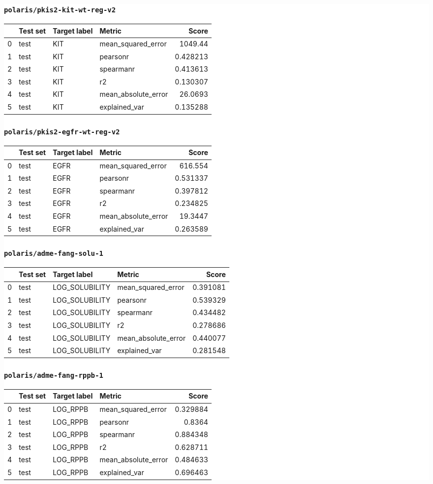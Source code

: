 
### `polaris/pkis2-kit-wt-reg-v2`

|    | Test set   | Target label   | Metric              |       Score |
|---:|:-----------|:---------------|:--------------------|------------:|
|  0 | test       | KIT            | mean_squared_error  | 1049.44     |
|  1 | test       | KIT            | pearsonr            |    0.428213 |
|  2 | test       | KIT            | spearmanr           |    0.413613 |
|  3 | test       | KIT            | r2                  |    0.130307 |
|  4 | test       | KIT            | mean_absolute_error |   26.0693   |
|  5 | test       | KIT            | explained_var       |    0.135288 |


### `polaris/pkis2-egfr-wt-reg-v2`

|    | Test set   | Target label   | Metric              |      Score |
|---:|:-----------|:---------------|:--------------------|-----------:|
|  0 | test       | EGFR           | mean_squared_error  | 616.554    |
|  1 | test       | EGFR           | pearsonr            |   0.531337 |
|  2 | test       | EGFR           | spearmanr           |   0.397812 |
|  3 | test       | EGFR           | r2                  |   0.234825 |
|  4 | test       | EGFR           | mean_absolute_error |  19.3447   |
|  5 | test       | EGFR           | explained_var       |   0.263589 |


### `polaris/adme-fang-solu-1`

|    | Test set   | Target label   | Metric              |    Score |
|---:|:-----------|:---------------|:--------------------|---------:|
|  0 | test       | LOG_SOLUBILITY | mean_squared_error  | 0.391081 |
|  1 | test       | LOG_SOLUBILITY | pearsonr            | 0.539329 |
|  2 | test       | LOG_SOLUBILITY | spearmanr           | 0.434482 |
|  3 | test       | LOG_SOLUBILITY | r2                  | 0.278686 |
|  4 | test       | LOG_SOLUBILITY | mean_absolute_error | 0.440077 |
|  5 | test       | LOG_SOLUBILITY | explained_var       | 0.281548 |


### `polaris/adme-fang-rppb-1`

|    | Test set   | Target label   | Metric              |    Score |
|---:|:-----------|:---------------|:--------------------|---------:|
|  0 | test       | LOG_RPPB       | mean_squared_error  | 0.329884 |
|  1 | test       | LOG_RPPB       | pearsonr            | 0.8364   |
|  2 | test       | LOG_RPPB       | spearmanr           | 0.884348 |
|  3 | test       | LOG_RPPB       | r2                  | 0.628711 |
|  4 | test       | LOG_RPPB       | mean_absolute_error | 0.484633 |
|  5 | test       | LOG_RPPB       | explained_var       | 0.696463 |
